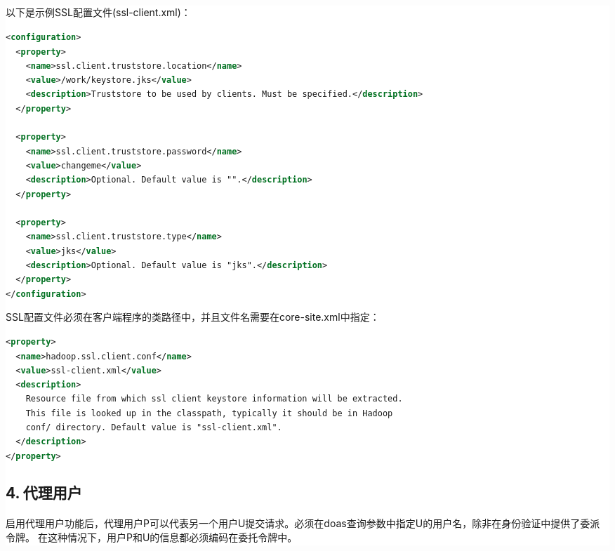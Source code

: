 以下是示例SSL配置文件(ssl-client.xml)：

```xml
<configuration>
  <property>
    <name>ssl.client.truststore.location</name>
    <value>/work/keystore.jks</value>
    <description>Truststore to be used by clients. Must be specified.</description>
  </property>

  <property>
    <name>ssl.client.truststore.password</name>
    <value>changeme</value>
    <description>Optional. Default value is "".</description>
  </property>

  <property>
    <name>ssl.client.truststore.type</name>
    <value>jks</value>
    <description>Optional. Default value is "jks".</description>
  </property>
</configuration>
```

SSL配置文件必须在客户端程序的类路径中，并且文件名需要在core-site.xml中指定：

```xml
<property>
  <name>hadoop.ssl.client.conf</name>
  <value>ssl-client.xml</value>
  <description>
    Resource file from which ssl client keystore information will be extracted.
    This file is looked up in the classpath, typically it should be in Hadoop
    conf/ directory. Default value is "ssl-client.xml".
  </description>
</property>
```

## 4. 代理用户

启用代理用户功能后，代理用户P可以代表另一个用户U提交请求。必须在doas查询参数中指定U的用户名，除非在身份验证中提供了委派令牌。 在这种情况下，用户P和U的信息都必须编码在委托令牌中。